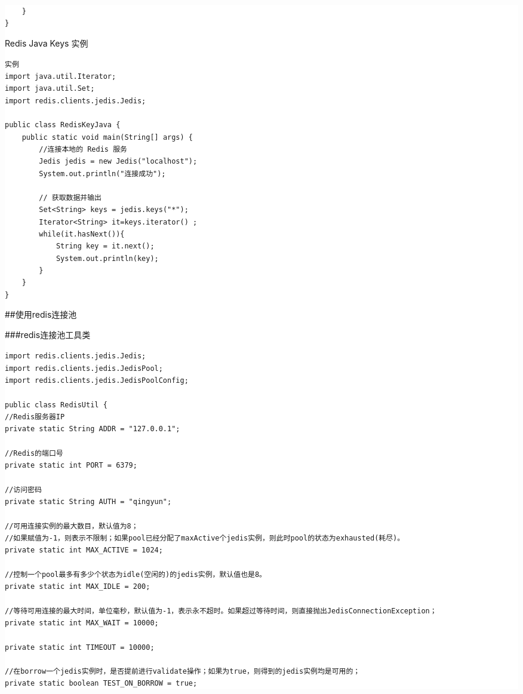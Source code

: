 	    }
	}
		
Redis Java Keys 实例

	实例
	import java.util.Iterator;
	import java.util.Set;
	import redis.clients.jedis.Jedis;
	 
	public class RedisKeyJava {
	    public static void main(String[] args) {
	        //连接本地的 Redis 服务
	        Jedis jedis = new Jedis("localhost");
	        System.out.println("连接成功");
	 
	        // 获取数据并输出
	        Set<String> keys = jedis.keys("*"); 
	        Iterator<String> it=keys.iterator() ;   
	        while(it.hasNext()){   
	            String key = it.next();   
	            System.out.println(key);   
	        }
	    }
	}
	
	
##使用redis连接池

###redis连接池工具类

	import redis.clients.jedis.Jedis;
	import redis.clients.jedis.JedisPool;
	import redis.clients.jedis.JedisPoolConfig;
	
	public class RedisUtil {
    //Redis服务器IP
    private static String ADDR = "127.0.0.1";

    //Redis的端口号
    private static int PORT = 6379;

    //访问密码
    private static String AUTH = "qingyun";

    //可用连接实例的最大数目，默认值为8；
    //如果赋值为-1，则表示不限制；如果pool已经分配了maxActive个jedis实例，则此时pool的状态为exhausted(耗尽)。
    private static int MAX_ACTIVE = 1024;

    //控制一个pool最多有多少个状态为idle(空闲的)的jedis实例，默认值也是8。
    private static int MAX_IDLE = 200;

    //等待可用连接的最大时间，单位毫秒，默认值为-1，表示永不超时。如果超过等待时间，则直接抛出JedisConnectionException；
    private static int MAX_WAIT = 10000;

    private static int TIMEOUT = 10000;

    //在borrow一个jedis实例时，是否提前进行validate操作；如果为true，则得到的jedis实例均是可用的；
    private static boolean TEST_ON_BORROW = true;
